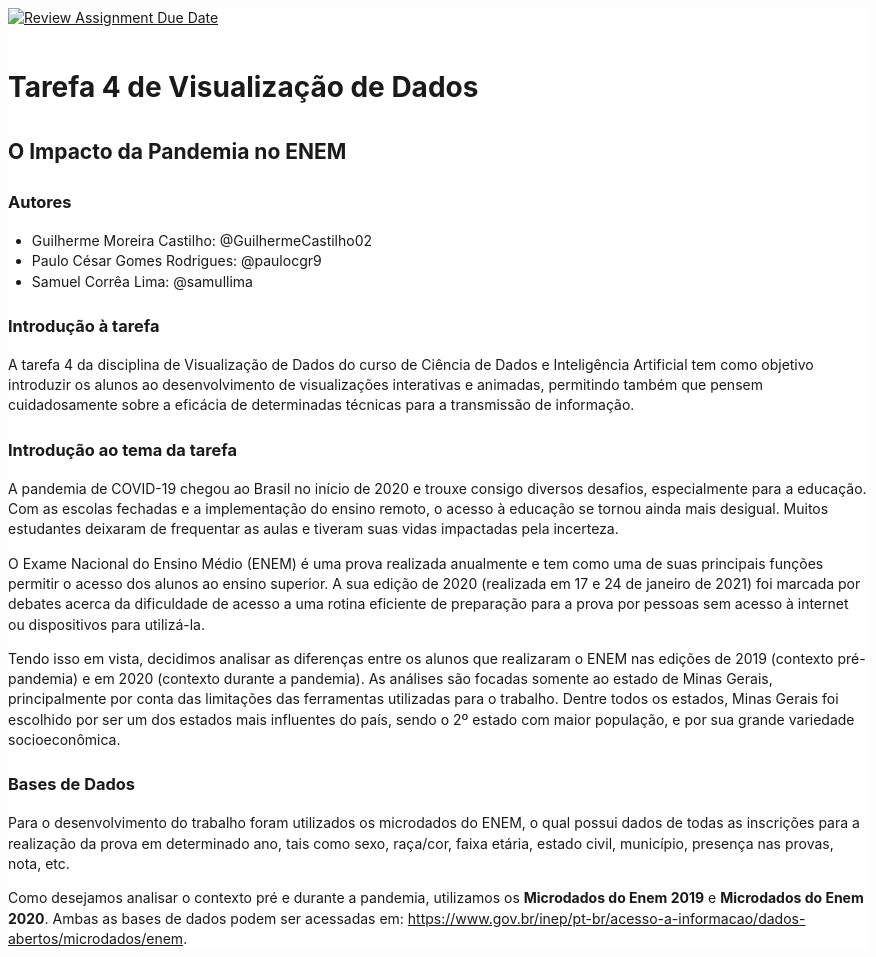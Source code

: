 [![Review Assignment Due Date](https://classroom.github.com/assets/deadline-readme-button-22041afd0340ce965d47ae6ef1cefeee28c7c493a6346c4f15d667ab976d596c.svg)](https://classroom.github.com/a/oHw8ptbv)

# Tarefa 4 de Visualização de Dados
## O Impacto da Pandemia no ENEM
### Autores
- Guilherme Moreira Castilho: @GuilhermeCastilho02
- Paulo César Gomes Rodrigues: @paulocgr9
- Samuel Corrêa Lima: @samullima

### Introdução à tarefa
A tarefa 4 da disciplina de Visualização de Dados do curso de Ciência de Dados e Inteligência Artificial tem como objetivo introduzir os alunos ao desenvolvimento de visualizações interativas e animadas, permitindo também que pensem cuidadosamente
sobre a eficácia de determinadas técnicas para a transmissão de informação.

### Introdução ao tema da tarefa
A pandemia de COVID-19 chegou ao Brasil no início de 2020 e trouxe consigo diversos desafios, especialmente para a educação.
Com as escolas fechadas e a implementação do ensino remoto, o acesso à educação se tornou ainda mais desigual. Muitos estudantes
deixaram de frequentar as aulas e tiveram suas vidas impactadas pela incerteza.

O Exame Nacional do Ensino Médio (ENEM) é uma prova realizada anualmente e tem como uma de suas principais funções permitir o 
acesso dos alunos ao ensino superior. A sua edição de 2020 (realizada em 17 e 24 de janeiro de 2021) foi marcada por debates 
acerca da dificuldade de acesso a uma rotina eficiente de preparação para a prova por pessoas sem acesso à internet ou
dispositivos para utilizá-la.

Tendo isso em vista, decidimos analisar as diferenças entre os alunos que realizaram o ENEM nas edições de 2019 (contexto pré-
pandemia) e em 2020 (contexto durante a pandemia). As análises são focadas somente ao estado de Minas Gerais, principalmente por conta das limitações das ferramentas utilizadas para o trabalho. Dentre todos os estados, Minas Gerais foi escolhido por ser um dos
estados mais influentes do país, sendo o 2º estado com maior população, e por sua grande variedade socioeconômica.

### Bases de Dados
Para o desenvolvimento do trabalho foram utilizados os microdados do ENEM, o qual possui dados de todas as inscrições para a
realização da prova em determinado ano, tais como sexo, raça/cor, faixa etária, estado civil, município, presença nas provas, nota, etc.

Como desejamos analisar o contexto pré e durante a pandemia, utilizamos os **Microdados do Enem 2019** e **Microdados do Enem 2020**. Ambas as bases de dados podem ser acessadas em: https://www.gov.br/inep/pt-br/acesso-a-informacao/dados-abertos/microdados/enem.
